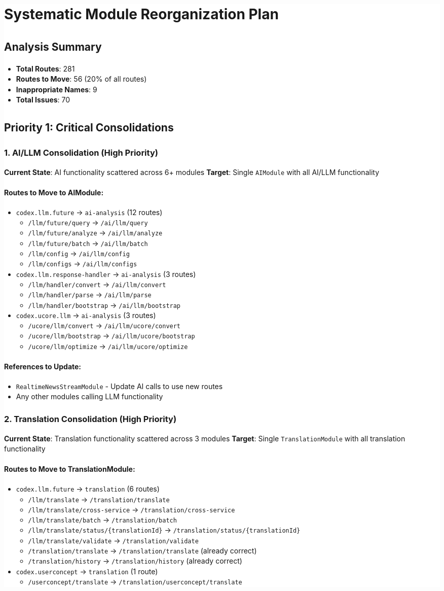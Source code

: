 # Systematic Module Reorganization Plan

## Analysis Summary
- **Total Routes**: 281
- **Routes to Move**: 56 (20% of all routes)
- **Inappropriate Names**: 9
- **Total Issues**: 70

## Priority 1: Critical Consolidations

### 1. AI/LLM Consolidation (High Priority)
**Current State**: AI functionality scattered across 6+ modules
**Target**: Single `AIModule` with all AI/LLM functionality

#### Routes to Move to AIModule:
- `codex.llm.future` → `ai-analysis` (12 routes)
  - `/llm/future/query` → `/ai/llm/query`
  - `/llm/future/analyze` → `/ai/llm/analyze`
  - `/llm/future/batch` → `/ai/llm/batch`
  - `/llm/config` → `/ai/llm/config`
  - `/llm/configs` → `/ai/llm/configs`
- `codex.llm.response-handler` → `ai-analysis` (3 routes)
  - `/llm/handler/convert` → `/ai/llm/convert`
  - `/llm/handler/parse` → `/ai/llm/parse`
  - `/llm/handler/bootstrap` → `/ai/llm/bootstrap`
- `codex.ucore.llm` → `ai-analysis` (3 routes)
  - `/ucore/llm/convert` → `/ai/llm/ucore/convert`
  - `/ucore/llm/bootstrap` → `/ai/llm/ucore/bootstrap`
  - `/ucore/llm/optimize` → `/ai/llm/ucore/optimize`

#### References to Update:
- `RealtimeNewsStreamModule` - Update AI calls to use new routes
- Any other modules calling LLM functionality

### 2. Translation Consolidation (High Priority)
**Current State**: Translation functionality scattered across 3 modules
**Target**: Single `TranslationModule` with all translation functionality

#### Routes to Move to TranslationModule:
- `codex.llm.future` → `translation` (6 routes)
  - `/llm/translate` → `/translation/translate`
  - `/llm/translate/cross-service` → `/translation/cross-service`
  - `/llm/translate/batch` → `/translation/batch`
  - `/llm/translate/status/{translationId}` → `/translation/status/{translationId}`
  - `/llm/translate/validate` → `/translation/validate`
  - `/translation/translate` → `/translation/translate` (already correct)
  - `/translation/history` → `/translation/history` (already correct)
- `codex.userconcept` → `translation` (1 route)
  - `/userconcept/translate` → `/translation/userconcept/translate`

